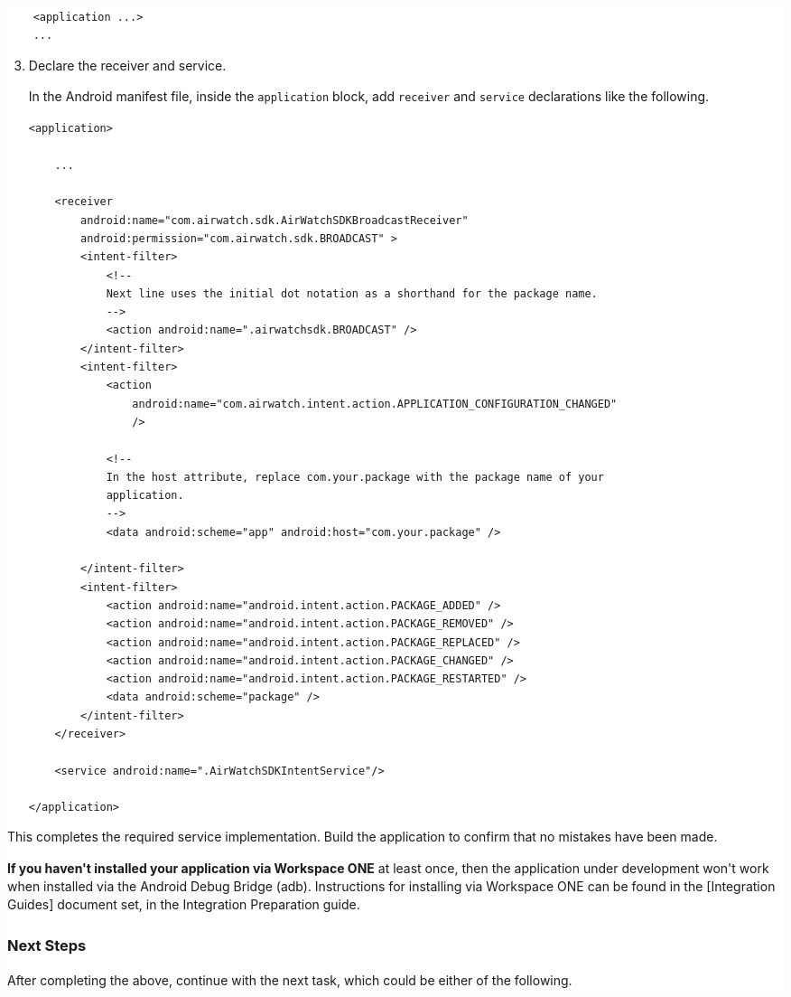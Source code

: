        <application ...>
        ...

3.  Declare the receiver and service.

    In the Android manifest file, inside the `application` block, add
    `receiver` and `service` declarations like the following.

        <application>

            ...

            <receiver
                android:name="com.airwatch.sdk.AirWatchSDKBroadcastReceiver"
                android:permission="com.airwatch.sdk.BROADCAST" >
                <intent-filter>
                    <!-- 
                    Next line uses the initial dot notation as a shorthand for the package name.
                    -->
                    <action android:name=".airwatchsdk.BROADCAST" />
                </intent-filter>
                <intent-filter>
                    <action
                        android:name="com.airwatch.intent.action.APPLICATION_CONFIGURATION_CHANGED"
                        />

                    <!--
                    In the host attribute, replace com.your.package with the package name of your
                    application.
                    -->
                    <data android:scheme="app" android:host="com.your.package" />

                </intent-filter>
                <intent-filter>
                    <action android:name="android.intent.action.PACKAGE_ADDED" />
                    <action android:name="android.intent.action.PACKAGE_REMOVED" />
                    <action android:name="android.intent.action.PACKAGE_REPLACED" />
                    <action android:name="android.intent.action.PACKAGE_CHANGED" />
                    <action android:name="android.intent.action.PACKAGE_RESTARTED" />
                    <data android:scheme="package" />
                </intent-filter>
            </receiver>

            <service android:name=".AirWatchSDKIntentService"/>

        </application>

This completes the required service implementation. Build the application to
confirm that no mistakes have been made.

**If you haven't installed your application via Workspace ONE** at least once,
then the application under development won't work when installed via the Android
Debug Bridge (adb). Instructions for installing via Workspace ONE can be found
in the [Integration Guides] document set, in the Integration Preparation guide.

### Next Steps
After completing the above, continue with the next task, which could be either
of the following.
